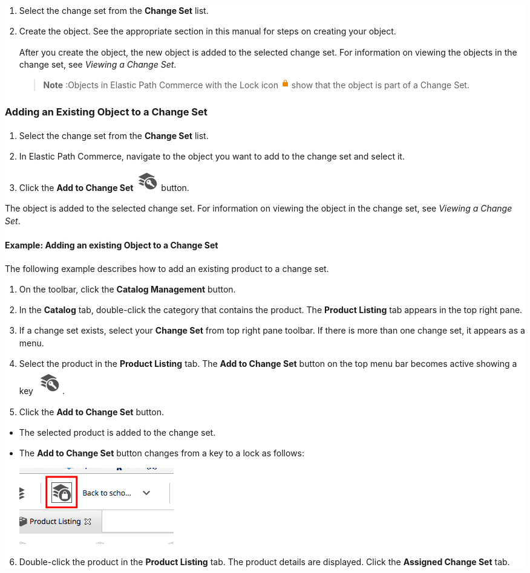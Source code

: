 1. Select the change set from the **Change Set** list.

2. Create the object. See the appropriate section in this manual for steps on creating your object.

    After you create the object, the new object is added to the selected change set. For information on viewing the objects in the change set, see _Viewing a Change Set_.

    > **Note** :Objects in Elastic Path Commerce with the Lock icon ![](images/Ch10-09.png) show that the object is part of a Change Set.

### Adding an Existing Object to a Change Set

1. Select the change set from the **Change Set** list.

2. In Elastic Path Commerce, navigate to the object you want to add to the change set and select it.

3. Click the **Add to Change Set** ![](images/Ch10-10.png) button.

The object is added to the selected change set. For information on viewing the object in the change set, see _Viewing a Change Set_.

#### Example: Adding an existing Object to a Change Set

The following example describes how to add an existing product to a change set.

1. On the toolbar, click the **Catalog Management** button.

2. In the **Catalog** tab, double-click the category that contains the product. The **Product Listing** tab appears in the top right pane.

3. If a change set exists, select your **Change Set** from top right pane toolbar. If there is more than one change set, it appears as a menu.

4. Select the product in the **Product Listing** tab. The **Add to Change Set** button on the top menu bar becomes active showing a key ![](images/Ch10-11.png).

5. Click the **Add to Change Set** button.
  * The selected product is added to the change set.
  * The **Add to Change Set** button changes from a key to a lock as follows:

      ![](images/Ch10-12.png)

6. Double-click the product in the **Product Listing** tab. The product details are displayed. Click the **Assigned Change Set** tab.
